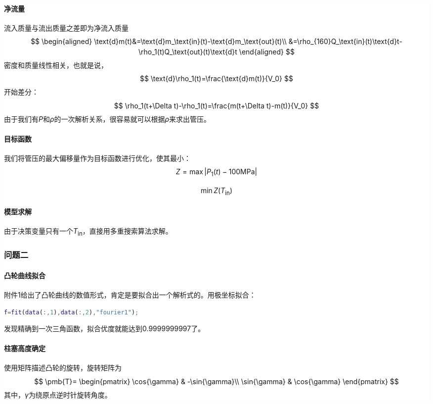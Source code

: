 #### 净流量

流入质量与流出质量之差即为净流入质量
$$
\begin{aligned}
\text{d}m(t)&=\text{d}m_\text{in}(t)-\text{d}m_\text{out}(t)\\
&=\rho_{160}Q_\text{in}(t)\text{d}t-\rho_1(t)Q_\text{out}(t)\text{d}t
\end{aligned}
$$
密度和质量线性相关，也就是说，
$$
\text{d}\rho_1(t)=\frac{\text{d}m(t)}{V_0}
$$
开始差分：
$$
\rho_1(t+\Delta t)-\rho_1(t)=\frac{m(t+\Delta t)-m(t)}{V_0}
$$
由于我们有$P$和$\rho$的一次解析关系，很容易就可以根据$\rho$来求出管压。

#### 目标函数

我们将管压的最大偏移量作为目标函数进行优化，使其最小：
$$
Z=\max{\left|P_1(t)-100\text{MPa}\right|}
$$

$$
\min{Z(T_\text{in})}
$$

#### 模型求解

由于决策变量只有一个$T_\text{in}$，直接用多重搜索算法求解。

### 问题二

#### 凸轮曲线拟合

附件1给出了凸轮曲线的数值形式，肯定是要拟合出一个解析式的。用极坐标拟合：

```matlab
f=fit(data(:,1),data(:,2),"fourier1");
```

发现精确到一次三角函数，拟合优度就能达到$0.9999999997$了。

#### 柱塞高度确定

使用矩阵描述凸轮的旋转，旋转矩阵为
$$
\pmb{T}=
\begin{pmatrix}
\cos{\gamma}	& -\sin{\gamma}\\
\sin{\gamma}	& \cos{\gamma}
\end{pmatrix}
$$
其中，$\gamma$为绕原点逆时针旋转角度。
